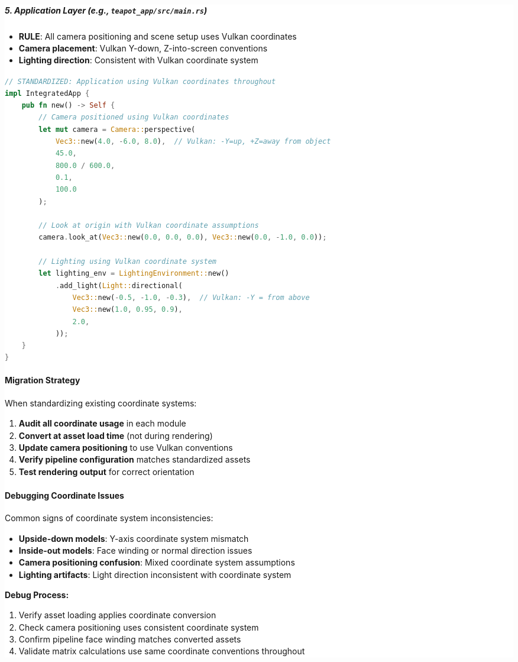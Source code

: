 ##### 5. Application Layer (e.g., `teapot_app/src/main.rs`)
- **RULE**: All camera positioning and scene setup uses Vulkan coordinates
- **Camera placement**: Vulkan Y-down, Z-into-screen conventions  
- **Lighting direction**: Consistent with Vulkan coordinate system

```rust
// STANDARDIZED: Application using Vulkan coordinates throughout
impl IntegratedApp {
    pub fn new() -> Self {
        // Camera positioned using Vulkan coordinates
        let mut camera = Camera::perspective(
            Vec3::new(4.0, -6.0, 8.0),  // Vulkan: -Y=up, +Z=away from object
            45.0,
            800.0 / 600.0,
            0.1,
            100.0
        );
        
        // Look at origin with Vulkan coordinate assumptions
        camera.look_at(Vec3::new(0.0, 0.0, 0.0), Vec3::new(0.0, -1.0, 0.0));
        
        // Lighting using Vulkan coordinate system
        let lighting_env = LightingEnvironment::new()
            .add_light(Light::directional(
                Vec3::new(-0.5, -1.0, -0.3),  // Vulkan: -Y = from above
                Vec3::new(1.0, 0.95, 0.9),
                2.0,
            ));
    }
}
```

#### Migration Strategy

When standardizing existing coordinate systems:

1. **Audit all coordinate usage** in each module
2. **Convert at asset load time** (not during rendering)
3. **Update camera positioning** to use Vulkan conventions
4. **Verify pipeline configuration** matches standardized assets
5. **Test rendering output** for correct orientation

#### Debugging Coordinate Issues

Common signs of coordinate system inconsistencies:
- **Upside-down models**: Y-axis coordinate system mismatch
- **Inside-out models**: Face winding or normal direction issues
- **Camera positioning confusion**: Mixed coordinate system assumptions
- **Lighting artifacts**: Light direction inconsistent with coordinate system

**Debug Process:**
1. Verify asset loading applies coordinate conversion
2. Check camera positioning uses consistent coordinate system
3. Confirm pipeline face winding matches converted assets
4. Validate matrix calculations use same coordinate conventions throughout
